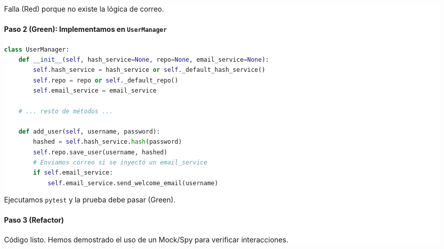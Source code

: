 Falla (Red) porque no existe la lógica de correo.

#### Paso 2 (Green): Implementamos en `UserManager`

```python
class UserManager:
    def __init__(self, hash_service=None, repo=None, email_service=None):
        self.hash_service = hash_service or self._default_hash_service()
        self.repo = repo or self._default_repo()
        self.email_service = email_service

    # ... resto de métodos ...

    def add_user(self, username, password):
        hashed = self.hash_service.hash(password)
        self.repo.save_user(username, hashed)
        # Enviamos correo si se inyectó un email_service
        if self.email_service:
            self.email_service.send_welcome_email(username)
```

Ejecutamos `pytest` y la prueba debe pasar (Green).

#### Paso 3 (Refactor)

Código listo. Hemos demostrado el uso de un Mock/Spy para verificar interacciones.
